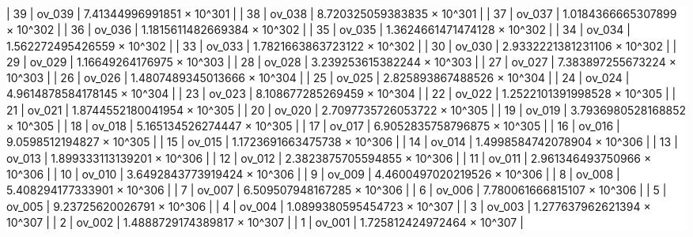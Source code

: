 | 39 | ov_039 | 7.41344996991851 × 10^301 |
| 38 | ov_038 | 8.720325059383835 × 10^301 |
| 37 | ov_037 | 1.0184366665307899 × 10^302 |
| 36 | ov_036 | 1.1815611482669384 × 10^302 |
| 35 | ov_035 | 1.3624661471474128 × 10^302 |
| 34 | ov_034 | 1.562272495426559 × 10^302 |
| 33 | ov_033 | 1.7821663863723122 × 10^302 |
| 30 | ov_030 | 2.9332221381231106 × 10^302 |
| 29 | ov_029 | 1.16649264176975 × 10^303 |
| 28 | ov_028 | 3.239253615382244 × 10^303 |
| 27 | ov_027 | 7.383897255673224 × 10^303 |
| 26 | ov_026 | 1.4807489345013666 × 10^304 |
| 25 | ov_025 | 2.825893867488526 × 10^304 |
| 24 | ov_024 | 4.9614878584178145 × 10^304 |
| 23 | ov_023 | 8.108677285269459 × 10^304 |
| 22 | ov_022 | 1.2522101391998528 × 10^305 |
| 21 | ov_021 | 1.8744552180041954 × 10^305 |
| 20 | ov_020 | 2.7097735726053722 × 10^305 |
| 19 | ov_019 | 3.7936980528168852 × 10^305 |
| 18 | ov_018 | 5.165134526274447 × 10^305 |
| 17 | ov_017 | 6.9052835758796875 × 10^305 |
| 16 | ov_016 | 9.0598512194827 × 10^305 |
| 15 | ov_015 | 1.1723691663475738 × 10^306 |
| 14 | ov_014 | 1.4998584742078904 × 10^306 |
| 13 | ov_013 | 1.899333113139201 × 10^306 |
| 12 | ov_012 | 2.3823875705594855 × 10^306 |
| 11 | ov_011 | 2.961346493750966 × 10^306 |
| 10 | ov_010 | 3.6492843773919424 × 10^306 |
| 9 | ov_009 | 4.4600497020219526 × 10^306 |
| 8 | ov_008 | 5.408294177333901 × 10^306 |
| 7 | ov_007 | 6.509507948167285 × 10^306 |
| 6 | ov_006 | 7.780061666815107 × 10^306 |
| 5 | ov_005 | 9.23725620026791 × 10^306 |
| 4 | ov_004 | 1.0899380595454723 × 10^307 |
| 3 | ov_003 | 1.277637962621394 × 10^307 |
| 2 | ov_002 | 1.4888729174389817 × 10^307 |
| 1 | ov_001 | 1.725812424972464 × 10^307 |

